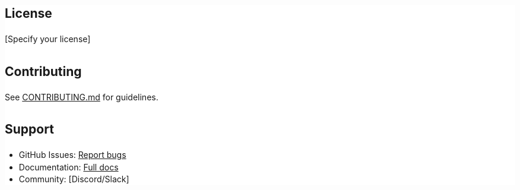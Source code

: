 ## License

[Specify your license]

## Contributing

See [CONTRIBUTING.md](CONTRIBUTING.md) for guidelines.

## Support

- GitHub Issues: [Report bugs](https://github.com/your-org/ai-agent-swarm/issues)
- Documentation: [Full docs](https://docs.your-org.com)
- Community: [Discord/Slack]
